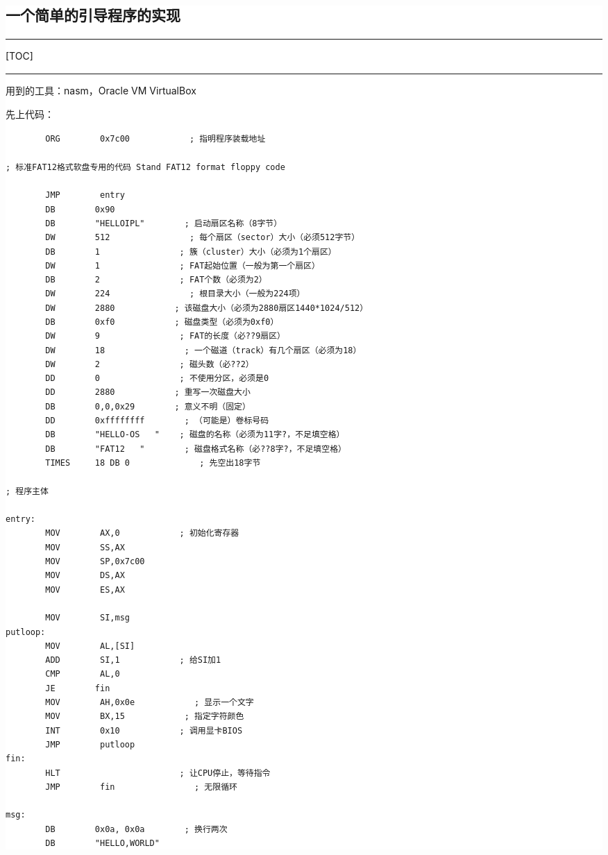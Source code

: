 ## 一个简单的引导程序的实现

------



[TOC]

------

用到的工具：nasm，Oracle VM VirtualBox

先上代码：

```assembly
        ORG        0x7c00            ; 指明程序装载地址

; 标准FAT12格式软盘专用的代码 Stand FAT12 format floppy code

        JMP        entry
        DB        0x90
        DB        "HELLOIPL"        ; 启动扇区名称（8字节）
        DW        512                ; 每个扇区（sector）大小（必须512字节）
        DB        1                ; 簇（cluster）大小（必须为1个扇区）
        DW        1                ; FAT起始位置（一般为第一个扇区）
        DB        2                ; FAT个数（必须为2）
        DW        224                ; 根目录大小（一般为224项）
        DW        2880            ; 该磁盘大小（必须为2880扇区1440*1024/512）
        DB        0xf0            ; 磁盘类型（必须为0xf0）
        DW        9                ; FAT的长度（必??9扇区）
        DW        18                ; 一个磁道（track）有几个扇区（必须为18）
        DW        2                ; 磁头数（必??2）
        DD        0                ; 不使用分区，必须是0
        DD        2880            ; 重写一次磁盘大小
        DB        0,0,0x29        ; 意义不明（固定）
        DD        0xffffffff        ; （可能是）卷标号码
        DB        "HELLO-OS   "    ; 磁盘的名称（必须为11字?，不足填空格）
        DB        "FAT12   "        ; 磁盘格式名称（必??8字?，不足填空格）
        TIMES     18 DB 0              ; 先空出18字节

; 程序主体

entry:
        MOV        AX,0            ; 初始化寄存器
        MOV        SS,AX
        MOV        SP,0x7c00
        MOV        DS,AX
        MOV        ES,AX

        MOV        SI,msg
putloop:
        MOV        AL,[SI]
        ADD        SI,1            ; 给SI加1
        CMP        AL,0
        JE        fin
        MOV        AH,0x0e            ; 显示一个文字
        MOV        BX,15            ; 指定字符颜色
        INT        0x10            ; 调用显卡BIOS
        JMP        putloop
fin:
        HLT                        ; 让CPU停止，等待指令
        JMP        fin                ; 无限循环

msg:
        DB        0x0a, 0x0a        ; 换行两次
		DB        "HELLO,WORLD"
```

[1]: www.ruanyifeng.com/blog/2013/02/booting.html	"阮一峰——计算机是如何启动的？"